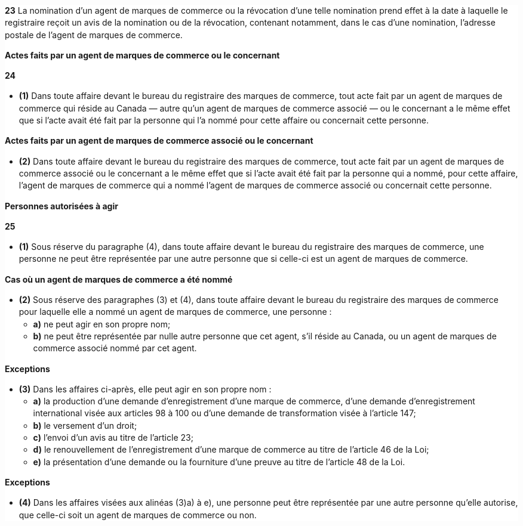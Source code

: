 **23** La nomination d’un agent de marques de commerce ou la révocation d’une telle nomination prend effet à la date à laquelle le registraire reçoit un avis de la nomination ou de la révocation, contenant notamment, dans le cas d’une nomination, l’adresse postale de l’agent de marques de commerce.




**Actes faits par un agent de marques de commerce ou le concernant**

**24** 

- **(1)** Dans toute affaire devant le bureau du registraire des marques de commerce, tout acte fait par un agent de marques de commerce qui réside au Canada — autre qu’un agent de marques de commerce associé — ou le concernant a le même effet que si l’acte avait été fait par la personne qui l’a nommé pour cette affaire ou concernait cette personne.

**Actes faits par un agent de marques de commerce associé ou le concernant**

- **(2)** Dans toute affaire devant le bureau du registraire des marques de commerce, tout acte fait par un agent de marques de commerce associé ou le concernant a le même effet que si l’acte avait été fait par la personne qui a nommé, pour cette affaire, l’agent de marques de commerce qui a nommé l’agent de marques de commerce associé ou concernait cette personne.




**Personnes autorisées à agir**

**25** 

- **(1)** Sous réserve du paragraphe (4), dans toute affaire devant le bureau du registraire des marques de commerce, une personne ne peut être représentée par une autre personne que si celle-ci est un agent de marques de commerce.

**Cas où un agent de marques de commerce a été nommé**

- **(2)** Sous réserve des paragraphes (3) et (4), dans toute affaire devant le bureau du registraire des marques de commerce pour laquelle elle a nommé un agent de marques de commerce, une personne :
	- **a)** ne peut agir en son propre nom;
	- **b)** ne peut être représentée par nulle autre personne que cet agent, s’il réside au Canada, ou un agent de marques de commerce associé nommé par cet agent.

**Exceptions**

- **(3)** Dans les affaires ci-après, elle peut agir en son propre nom :
	- **a)** la production d’une demande d’enregistrement d’une marque de commerce, d’une demande d’enregistrement international visée aux articles 98 à 100 ou d’une demande de transformation visée à l’article 147;
	- **b)** le versement d’un droit;
	- **c)** l’envoi d’un avis au titre de l’article 23;
	- **d)** le renouvellement de l’enregistrement d’une marque de commerce au titre de l’article 46 de la Loi;
	- **e)** la présentation d’une demande ou la fourniture d’une preuve au titre de l’article 48 de la Loi.

**Exceptions**

- **(4)** Dans les affaires visées aux alinéas (3)a) à e), une personne peut être représentée par une autre personne qu’elle autorise, que celle-ci soit un agent de marques de commerce ou non.
